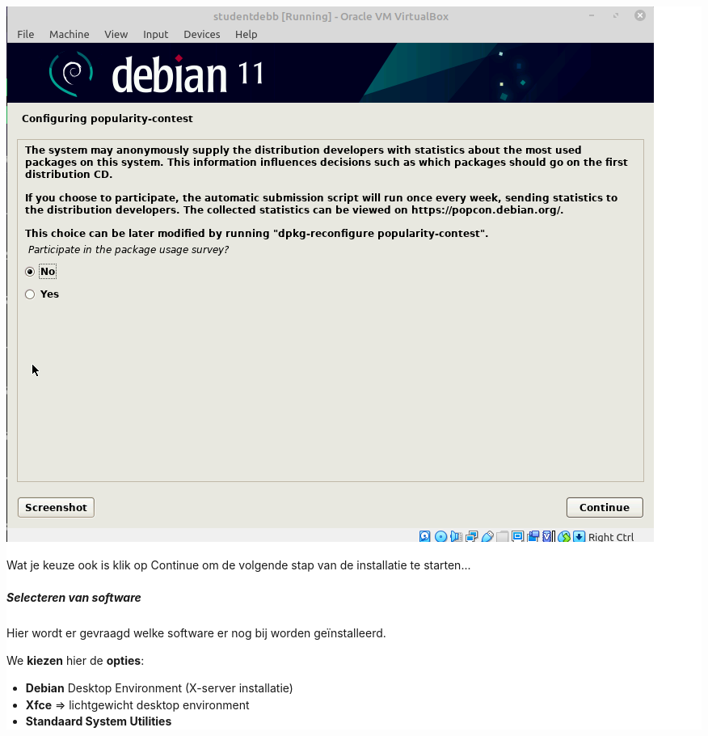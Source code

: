 ![](Pictures/debian_popularity_contest.png)

Wat je keuze ook is klik op Continue om de volgende stap van de installatie te starten...

##### Selecteren van software

Hier wordt er gevraagd welke software er nog bij worden
geïnstalleerd.  

We **kiezen** hier de **opties**:

* **Debian** Desktop Environment (X-server installatie)
* **Xfce** =\> lichtgewicht desktop environment
* **Standaard System Utilities**
